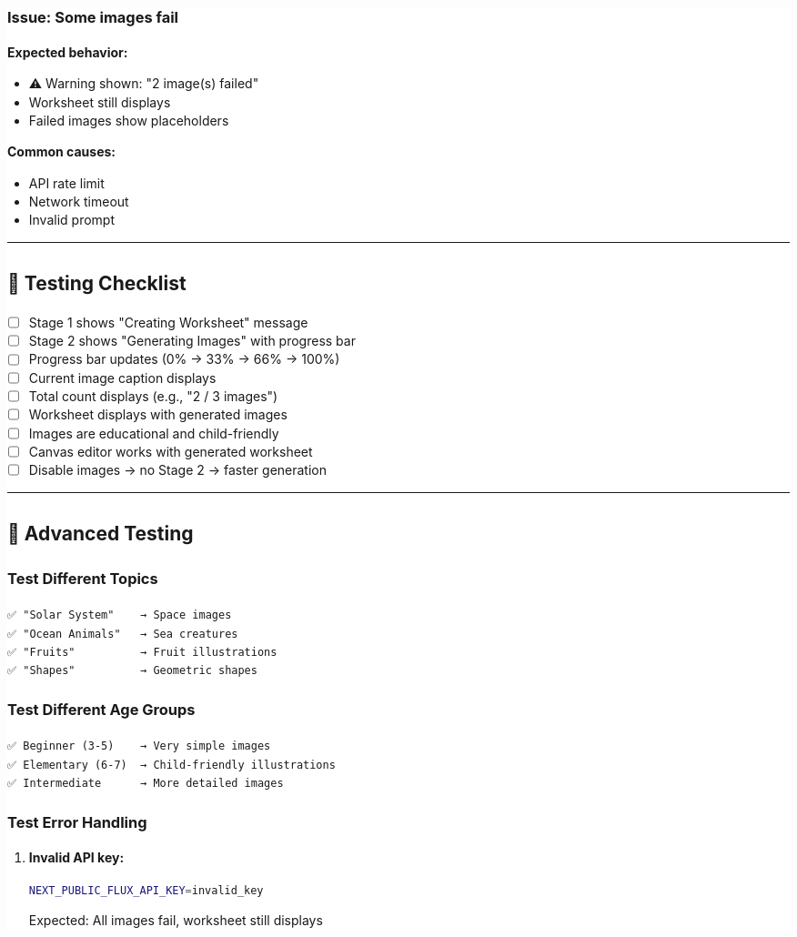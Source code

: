 
### Issue: Some images fail

**Expected behavior:**
- ⚠️ Warning shown: "2 image(s) failed"
- Worksheet still displays
- Failed images show placeholders

**Common causes:**
- API rate limit
- Network timeout
- Invalid prompt

---

## 🎯 Testing Checklist

- [ ] Stage 1 shows "Creating Worksheet" message
- [ ] Stage 2 shows "Generating Images" with progress bar
- [ ] Progress bar updates (0% → 33% → 66% → 100%)
- [ ] Current image caption displays
- [ ] Total count displays (e.g., "2 / 3 images")
- [ ] Worksheet displays with generated images
- [ ] Images are educational and child-friendly
- [ ] Canvas editor works with generated worksheet
- [ ] Disable images → no Stage 2 → faster generation

---

## 🔧 Advanced Testing

### Test Different Topics

```
✅ "Solar System"    → Space images
✅ "Ocean Animals"   → Sea creatures
✅ "Fruits"          → Fruit illustrations
✅ "Shapes"          → Geometric shapes
```

### Test Different Age Groups

```
✅ Beginner (3-5)    → Very simple images
✅ Elementary (6-7)  → Child-friendly illustrations
✅ Intermediate      → More detailed images
```

### Test Error Handling

1. **Invalid API key:**
   ```bash
   NEXT_PUBLIC_FLUX_API_KEY=invalid_key
   ```
   Expected: All images fail, worksheet still displays
